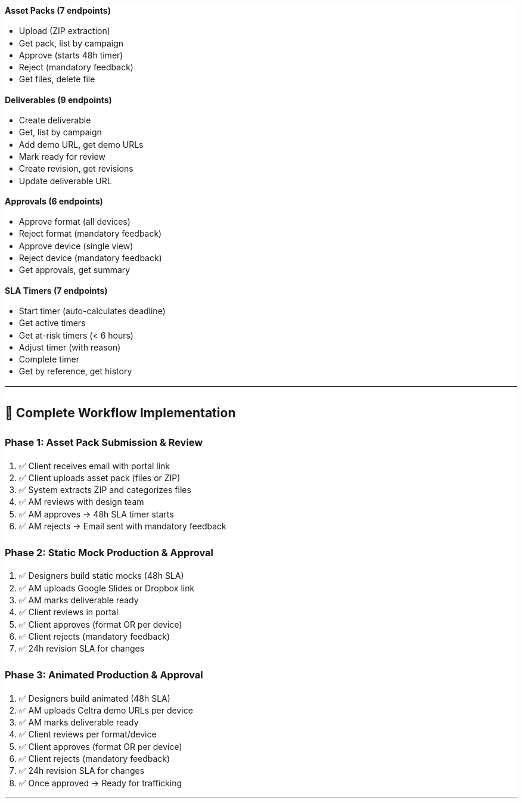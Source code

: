 **Asset Packs (7 endpoints)**
- Upload (ZIP extraction)
- Get pack, list by campaign
- Approve (starts 48h timer)
- Reject (mandatory feedback)
- Get files, delete file

**Deliverables (9 endpoints)**
- Create deliverable
- Get, list by campaign
- Add demo URL, get demo URLs
- Mark ready for review
- Create revision, get revisions
- Update deliverable URL

**Approvals (6 endpoints)**
- Approve format (all devices)
- Reject format (mandatory feedback)
- Approve device (single view)
- Reject device (mandatory feedback)
- Get approvals, get summary

**SLA Timers (7 endpoints)**
- Start timer (auto-calculates deadline)
- Get active timers
- Get at-risk timers (< 6 hours)
- Adjust timer (with reason)
- Complete timer
- Get by reference, get history

---

## 🔄 Complete Workflow Implementation

### Phase 1: Asset Pack Submission & Review
1. ✅ Client receives email with portal link
2. ✅ Client uploads asset pack (files or ZIP)
3. ✅ System extracts ZIP and categorizes files
4. ✅ AM reviews with design team
5. ✅ AM approves → 48h SLA timer starts
6. ✅ AM rejects → Email sent with mandatory feedback

### Phase 2: Static Mock Production & Approval
1. ✅ Designers build static mocks (48h SLA)
2. ✅ AM uploads Google Slides or Dropbox link
3. ✅ AM marks deliverable ready
4. ✅ Client reviews in portal
5. ✅ Client approves (format OR per device)
6. ✅ Client rejects (mandatory feedback)
7. ✅ 24h revision SLA for changes

### Phase 3: Animated Production & Approval
1. ✅ Designers build animated (48h SLA)
2. ✅ AM uploads Celtra demo URLs per device
3. ✅ AM marks deliverable ready
4. ✅ Client reviews per format/device
5. ✅ Client approves (format OR per device)
6. ✅ Client rejects (mandatory feedback)
7. ✅ 24h revision SLA for changes
8. ✅ Once approved → Ready for trafficking

---